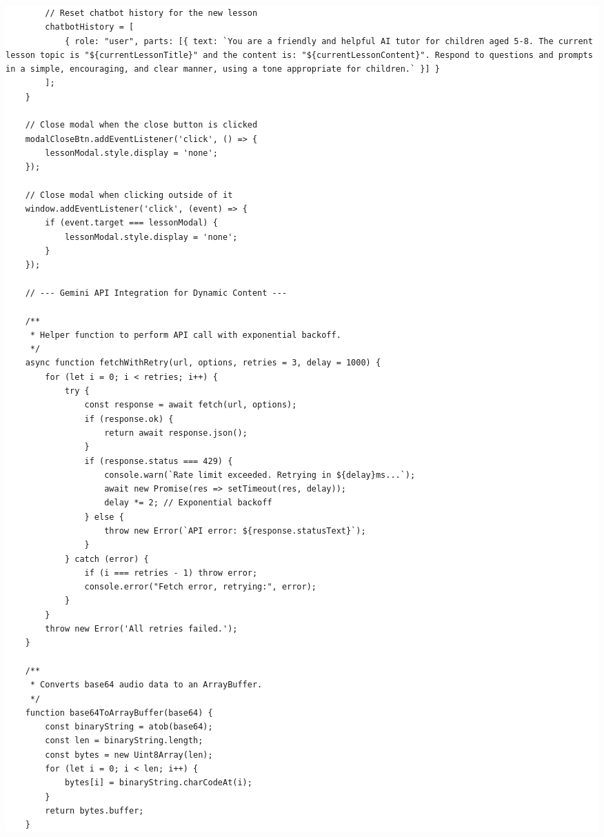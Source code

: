             // Reset chatbot history for the new lesson
            chatbotHistory = [
                { role: "user", parts: [{ text: `You are a friendly and helpful AI tutor for children aged 5-8. The current lesson topic is "${currentLessonTitle}" and the content is: "${currentLessonContent}". Respond to questions and prompts in a simple, encouraging, and clear manner, using a tone appropriate for children.` }] }
            ];
        }

        // Close modal when the close button is clicked
        modalCloseBtn.addEventListener('click', () => {
            lessonModal.style.display = 'none';
        });

        // Close modal when clicking outside of it
        window.addEventListener('click', (event) => {
            if (event.target === lessonModal) {
                lessonModal.style.display = 'none';
            }
        });
        
        // --- Gemini API Integration for Dynamic Content ---
        
        /**
         * Helper function to perform API call with exponential backoff.
         */
        async function fetchWithRetry(url, options, retries = 3, delay = 1000) {
            for (let i = 0; i < retries; i++) {
                try {
                    const response = await fetch(url, options);
                    if (response.ok) {
                        return await response.json();
                    }
                    if (response.status === 429) {
                        console.warn(`Rate limit exceeded. Retrying in ${delay}ms...`);
                        await new Promise(res => setTimeout(res, delay));
                        delay *= 2; // Exponential backoff
                    } else {
                        throw new Error(`API error: ${response.statusText}`);
                    }
                } catch (error) {
                    if (i === retries - 1) throw error;
                    console.error("Fetch error, retrying:", error);
                }
            }
            throw new Error('All retries failed.');
        }

        /**
         * Converts base64 audio data to an ArrayBuffer.
         */
        function base64ToArrayBuffer(base64) {
            const binaryString = atob(base64);
            const len = binaryString.length;
            const bytes = new Uint8Array(len);
            for (let i = 0; i < len; i++) {
                bytes[i] = binaryString.charCodeAt(i);
            }
            return bytes.buffer;
        }
